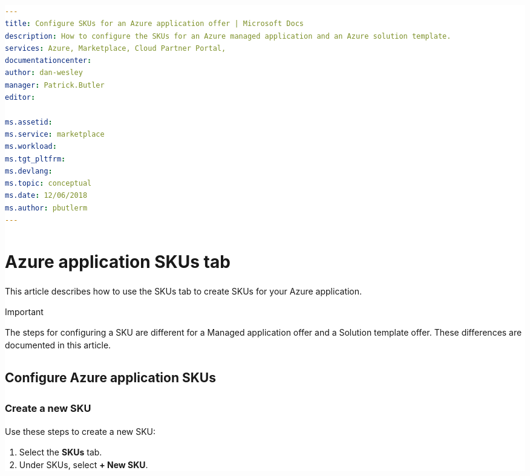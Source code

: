```yaml
---
title: Configure SKUs for an Azure application offer | Microsoft Docs
description: How to configure the SKUs for an Azure managed application and an Azure solution template.
services: Azure, Marketplace, Cloud Partner Portal, 
documentationcenter:
author: dan-wesley
manager: Patrick.Butler  
editor:

ms.assetid: 
ms.service: marketplace
ms.workload: 
ms.tgt_pltfrm: 
ms.devlang: 
ms.topic: conceptual
ms.date: 12/06/2018
ms.author: pbutlerm
---
```


# Azure application SKUs tab

This article describes how to use the SKUs tab to create SKUs for your Azure application. 

>[!IMPORTANT] 
The steps for configuring a SKU are different for a Managed application offer and a Solution template offer. These differences are documented in this article. 

## Configure Azure application SKUs

### Create a new SKU

Use these steps to create a new SKU:

1. Select the **SKUs** tab.
2. Under SKUs, select **+ New SKU**.
